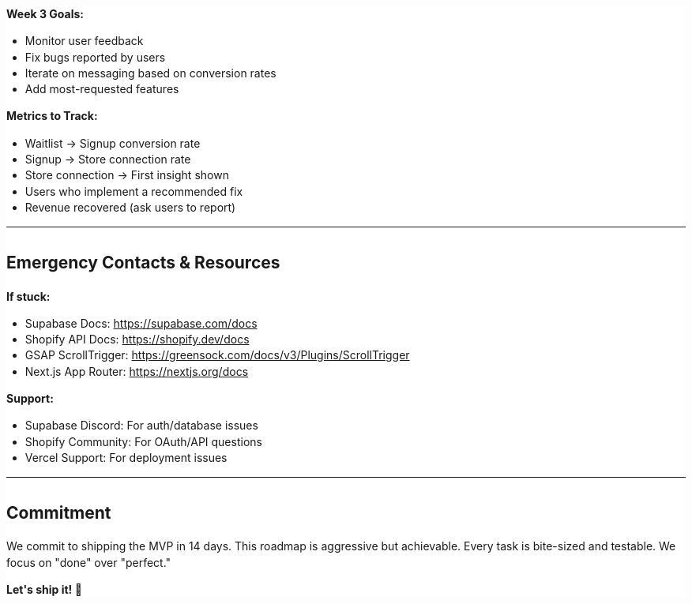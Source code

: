 **Week 3 Goals:**
- Monitor user feedback
- Fix bugs reported by users
- Iterate on messaging based on conversion rates
- Add most-requested features

**Metrics to Track:**
- Waitlist → Signup conversion rate
- Signup → Store connection rate
- Store connection → First insight shown
- Users who implement a recommended fix
- Revenue recovered (ask users to report)

---

## Emergency Contacts & Resources

**If stuck:**
- Supabase Docs: https://supabase.com/docs
- Shopify API Docs: https://shopify.dev/docs
- GSAP ScrollTrigger: https://greensock.com/docs/v3/Plugins/ScrollTrigger
- Next.js App Router: https://nextjs.org/docs

**Support:**
- Supabase Discord: For auth/database issues
- Shopify Community: For OAuth/API questions
- Vercel Support: For deployment issues

---

## Commitment

We commit to shipping the MVP in 14 days. This roadmap is aggressive but achievable. Every task is bite-sized and testable. We focus on "done" over "perfect."

**Let's ship it! 🚀**
